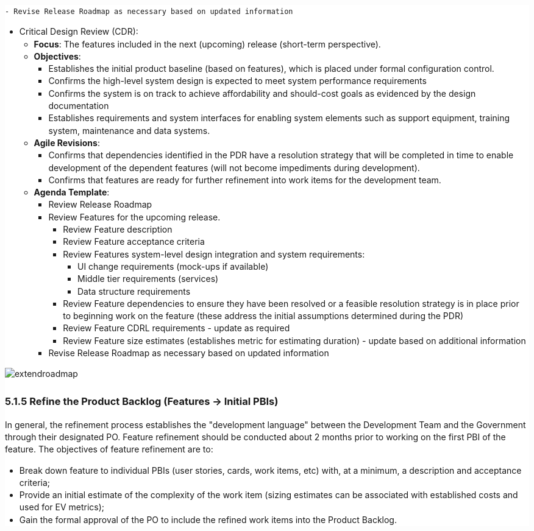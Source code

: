     - Revise Release Roadmap as necessary based on updated information
  
- Critical Design Review (CDR):
    - **Focus**: The features included in the next (upcoming) release (short-term perspective). 
    - **Objectives**: 
        - Establishes the initial product baseline (based on features), which is placed under formal configuration control. 
        - Confirms the high-level system design is expected to meet system performance requirements 
        - Confirms the system is on track to achieve affordability and should-cost goals as evidenced by the design documentation 
        - Establishes requirements and system interfaces for enabling system elements such as support equipment, training system, maintenance and data systems. 
    - **Agile Revisions**: 
        - Confirms that dependencies identified in the PDR have a resolution strategy that will be completed in time to enable development of the dependent features (will not become impediments during development).
        - Confirms that features are ready for further refinement into work items for the development team.
    - **Agenda Template**: 
        - Review Release Roadmap
        - Review Features for the upcoming release.
            - Review Feature description 
            - Review Feature acceptance criteria 
            - Review Features system-level design integration and system requirements:
                - UI change requirements (mock-ups if available)  
                - Middle tier requirements (services) 
                - Data structure requirements
            - Review Feature dependencies to ensure they have been resolved or a feasible resolution strategy is in place prior to beginning work on the feature (these address the initial assumptions determined during the PDR) 
            - Review Feature CDRL requirements - update as required 
            - Review Feature size estimates (establishes metric for estimating duration) - update based on additional information 
        - Revise Release Roadmap as necessary based on updated information
  
![extendroadmap](images/extendroadmap.jpg)

### 5.1.5 Refine the Product Backlog (Features -> Initial PBIs)

In general, the refinement process establishes the "development language" between the Development Team and the Government
through their designated PO. Feature refinement should be conducted about 2 months prior to working on the first PBI of the
feature. The objectives of feature refinement are to:

- Break down feature to individual PBIs (user stories, cards, work items, etc) with, at a minimum, a description and
  acceptance criteria;
- Provide an initial estimate of the complexity of the work item (sizing estimates can be associated with established
  costs and used for EV metrics);
- Gain the formal approval of the PO to include the refined work items into the Product Backlog.
